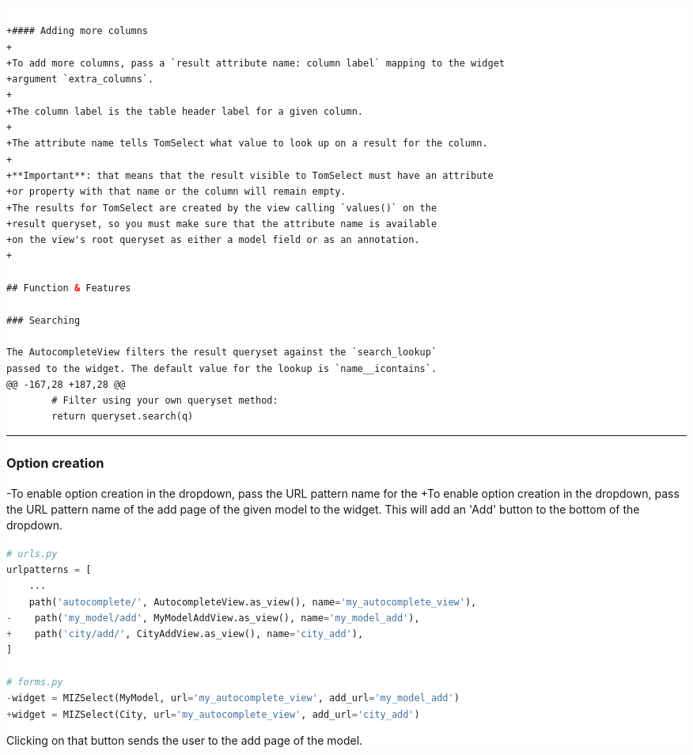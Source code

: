  ```html
 
+#### Adding more columns 
+
+To add more columns, pass a `result attribute name: column label` mapping to the widget
+argument `extra_columns`.
+
+The column label is the table header label for a given column.  
+
+The attribute name tells TomSelect what value to look up on a result for the column.
+
+**Important**: that means that the result visible to TomSelect must have an attribute
+or property with that name or the column will remain empty. 
+The results for TomSelect are created by the view calling `values()` on the 
+result queryset, so you must make sure that the attribute name is available
+on the view's root queryset as either a model field or as an annotation.
+
 
 ## Function & Features
 
 ### Searching
 
 The AutocompleteView filters the result queryset against the `search_lookup`
 passed to the widget. The default value for the lookup is `name__icontains`.
@@ -167,28 +187,28 @@
         # Filter using your own queryset method:
         return queryset.search(q)
 ```
 
 ----
 ### Option creation
 
-To enable option creation in the dropdown, pass the URL pattern name for the 
+To enable option creation in the dropdown, pass the URL pattern name of the 
 add page of the given model to the widget. This will add an 'Add' button to the
 bottom of the dropdown.
 
 ```python
 # urls.py
 urlpatterns = [
     ...
     path('autocomplete/', AutocompleteView.as_view(), name='my_autocomplete_view'),
-    path('my_model/add', MyModelAddView.as_view(), name='my_model_add'),
+    path('city/add/', CityAddView.as_view(), name='city_add'),
 ]
 
 # forms.py
-widget = MIZSelect(MyModel, url='my_autocomplete_view', add_url='my_model_add')
+widget = MIZSelect(City, url='my_autocomplete_view', add_url='city_add')
 ```
 
 Clicking on that button sends the user to the add page of the model.
 